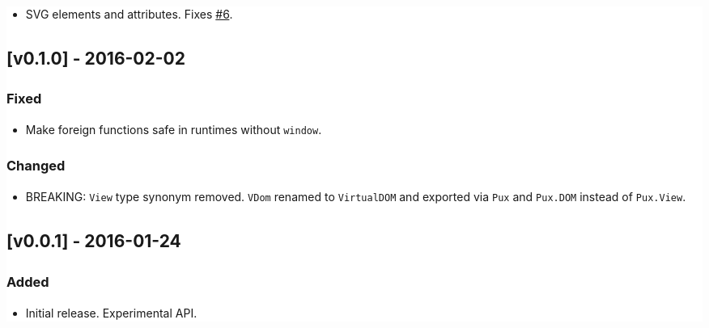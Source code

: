 - SVG elements and attributes. Fixes [#6](https://github.com/alexmingoia/purescript-pux/issues/6).

## [v0.1.0] - 2016-02-02

### Fixed
- Make foreign functions safe in runtimes without `window`.

### Changed
- BREAKING: `View` type synonym removed. `VDom` renamed to `VirtualDOM` and
exported via `Pux` and `Pux.DOM` instead of `Pux.View`.

## [v0.0.1] - 2016-01-24

### Added
- Initial release. Experimental API.
